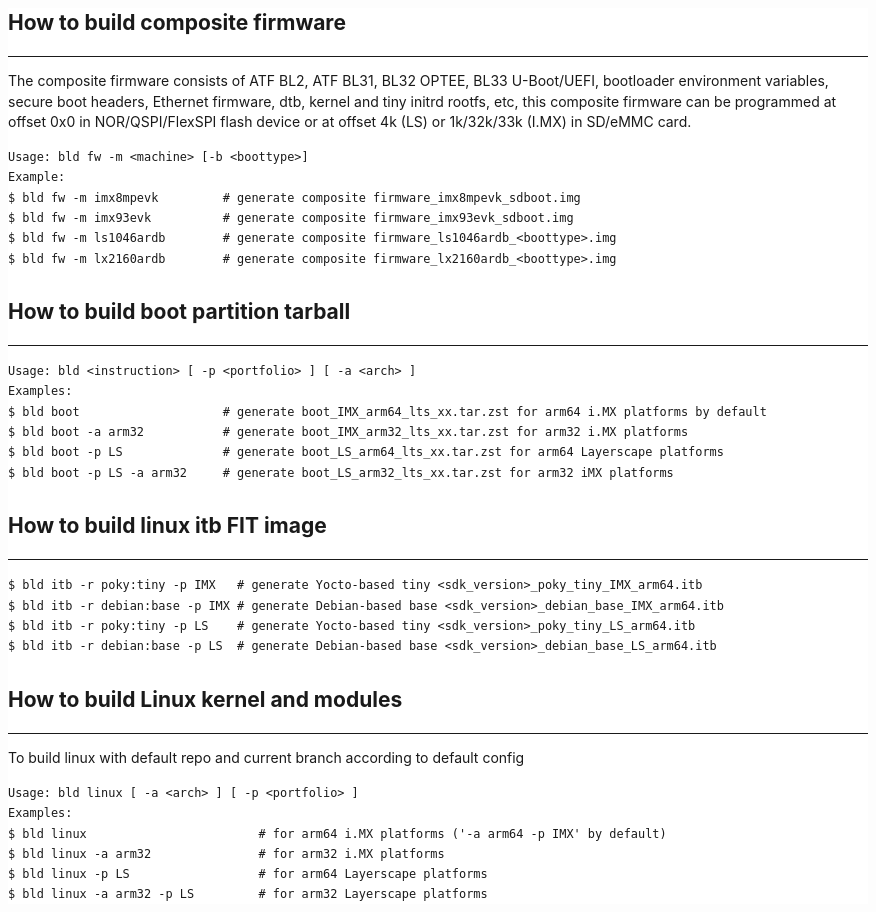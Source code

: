 

## How to build composite firmware
----------------------------------
The composite firmware consists of ATF BL2, ATF BL31, BL32 OPTEE, BL33 U-Boot/UEFI, bootloader environment variables,
secure boot headers, Ethernet firmware, dtb, kernel and tiny initrd rootfs, etc, this composite firmware can be programmed
at offset 0x0 in NOR/QSPI/FlexSPI flash device or at offset 4k (LS) or 1k/32k/33k (I.MX) in SD/eMMC card.
```
Usage: bld fw -m <machine> [-b <boottype>]
Example:
$ bld fw -m imx8mpevk         # generate composite firmware_imx8mpevk_sdboot.img
$ bld fw -m imx93evk          # generate composite firmware_imx93evk_sdboot.img
$ bld fw -m ls1046ardb        # generate composite firmware_ls1046ardb_<boottype>.img
$ bld fw -m lx2160ardb        # generate composite firmware_lx2160ardb_<boottype>.img
```


## How to build boot partition tarball
--------------------------------------
```
Usage: bld <instruction> [ -p <portfolio> ] [ -a <arch> ]
Examples:
$ bld boot                    # generate boot_IMX_arm64_lts_xx.tar.zst for arm64 i.MX platforms by default
$ bld boot -a arm32           # generate boot_IMX_arm32_lts_xx.tar.zst for arm32 i.MX platforms
$ bld boot -p LS              # generate boot_LS_arm64_lts_xx.tar.zst for arm64 Layerscape platforms
$ bld boot -p LS -a arm32     # generate boot_LS_arm32_lts_xx.tar.zst for arm32 iMX platforms
```


## How to build linux itb FIT image
-----------------------------------
```
$ bld itb -r poky:tiny -p IMX   # generate Yocto-based tiny <sdk_version>_poky_tiny_IMX_arm64.itb
$ bld itb -r debian:base -p IMX # generate Debian-based base <sdk_version>_debian_base_IMX_arm64.itb
$ bld itb -r poky:tiny -p LS    # generate Yocto-based tiny <sdk_version>_poky_tiny_LS_arm64.itb
$ bld itb -r debian:base -p LS  # generate Debian-based base <sdk_version>_debian_base_LS_arm64.itb
```


## How to build Linux kernel and modules
----------------------------------------
To build linux with default repo and current branch according to default config
```
Usage: bld linux [ -a <arch> ] [ -p <portfolio> ]
Examples:
$ bld linux                        # for arm64 i.MX platforms ('-a arm64 -p IMX' by default)
$ bld linux -a arm32               # for arm32 i.MX platforms
$ bld linux -p LS                  # for arm64 Layerscape platforms
$ bld linux -a arm32 -p LS         # for arm32 Layerscape platforms
```
